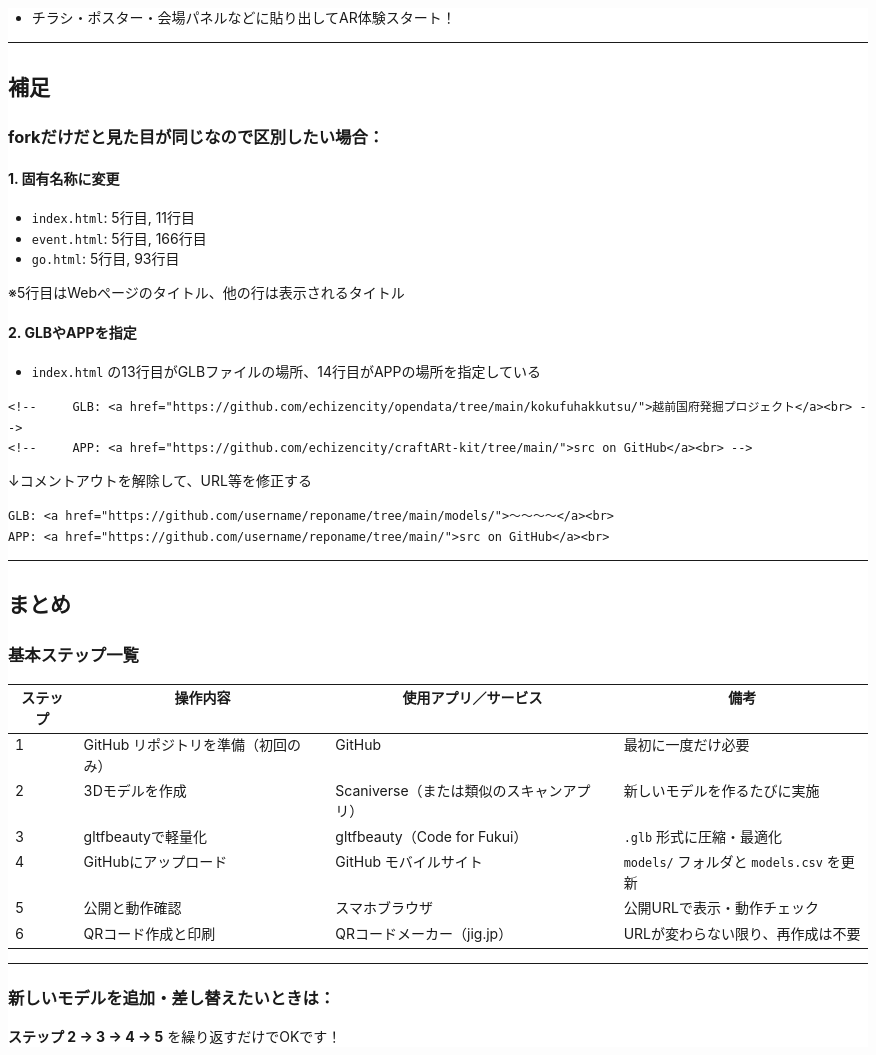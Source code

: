 - チラシ・ポスター・会場パネルなどに貼り出してAR体験スタート！

---

## 補足

### forkだけだと見た目が同じなので区別したい場合：

#### 1. 固有名称に変更

- `index.html`: 5行目, 11行目  
- `event.html`: 5行目, 166行目  
- `go.html`: 5行目, 93行目

※5行目はWebページのタイトル、他の行は表示されるタイトル

#### 2. GLBやAPPを指定

- `index.html` の13行目がGLBファイルの場所、14行目がAPPの場所を指定している

`<!--     GLB: <a href="https://github.com/echizencity/opendata/tree/main/kokufuhakkutsu/">越前国府発掘プロジェクト</a><br> -->`  
`<!--     APP: <a href="https://github.com/echizencity/craftARt-kit/tree/main/">src on GitHub</a><br> -->`

↓コメントアウトを解除して、URL等を修正する

`GLB: <a href="https://github.com/username/reponame/tree/main/models/">〜〜〜〜</a><br>`  
`APP: <a href="https://github.com/username/reponame/tree/main/">src on GitHub</a><br>`


---

## まとめ

### 基本ステップ一覧

| ステップ | 操作内容                         | 使用アプリ／サービス                 | 備考                                       |
|----------|----------------------------------|--------------------------------------|--------------------------------------------|
| 1        | GitHub リポジトリを準備（初回のみ）  | GitHub                               | 最初に一度だけ必要                          |
| 2        | 3Dモデルを作成                     | Scaniverse（または類似のスキャンアプリ） | 新しいモデルを作るたびに実施                |
| 3        | gltfbeautyで軽量化                | gltfbeauty（Code for Fukui）         | `.glb` 形式に圧縮・最適化                   |
| 4        | GitHubにアップロード              | GitHub モバイルサイト                 | `models/` フォルダと `models.csv` を更新     |
| 5        | 公開と動作確認                    | スマホブラウザ                        | 公開URLで表示・動作チェック                |
| 6        | QRコード作成と印刷                | QRコードメーカー（jig.jp）            | URLが変わらない限り、再作成は不要          |

---

### 新しいモデルを追加・差し替えたいときは：

**ステップ 2 → 3 → 4 → 5** を繰り返すだけでOKです！
